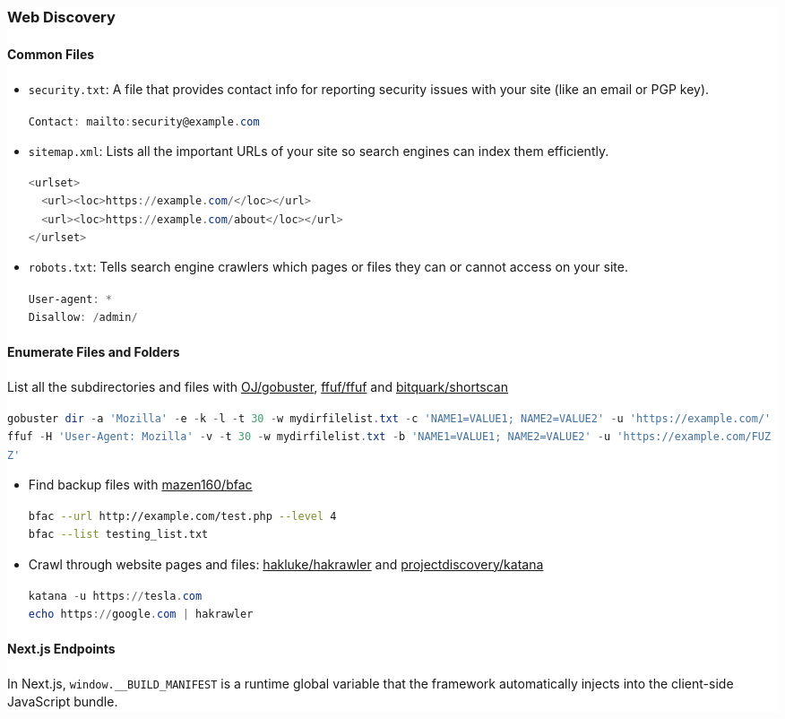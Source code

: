 ### Web Discovery

#### Common Files

* `security.txt`: A file that provides contact info for reporting security issues with your site (like an email or PGP key).

  ```ps1
  Contact: mailto:security@example.com
  ```

* `sitemap.xml`: Lists all the important URLs of your site so search engines can index them efficiently.

  ```ps1
  <urlset>
    <url><loc>https://example.com/</loc></url>
    <url><loc>https://example.com/about</loc></url>
  </urlset>
  ```

* `robots.txt`: Tells search engine crawlers which pages or files they can or cannot access on your site.

  ```ps1
  User-agent: *
  Disallow: /admin/
  ```

#### Enumerate Files and Folders

List all the subdirectories and files with [OJ/gobuster](https://github.com/OJ/gobuster), [ffuf/ffuf](https://github.com/ffuf/ffuf) and [bitquark/shortscan](https://github.com/bitquark/shortscan)

  ```ps1
  gobuster dir -a 'Mozilla' -e -k -l -t 30 -w mydirfilelist.txt -c 'NAME1=VALUE1; NAME2=VALUE2' -u 'https://example.com/'
  ffuf -H 'User-Agent: Mozilla' -v -t 30 -w mydirfilelist.txt -b 'NAME1=VALUE1; NAME2=VALUE2' -u 'https://example.com/FUZZ'
  ```

* Find backup files with [mazen160/bfac](https://github.com/mazen160/bfac)

  ```bash
  bfac --url http://example.com/test.php --level 4
  bfac --list testing_list.txt
  ```

* Crawl through website pages and files: [hakluke/hakrawler](https://github.com/hakluke/hakrawler) and [projectdiscovery/katana](https://github.com/projectdiscovery/katana)

  ```ps1
  katana -u https://tesla.com
  echo https://google.com | hakrawler
  ```

#### Next.js Endpoints

In Next.js, `window.__BUILD_MANIFEST` is a runtime global variable that the framework automatically injects into the client-side JavaScript bundle.
